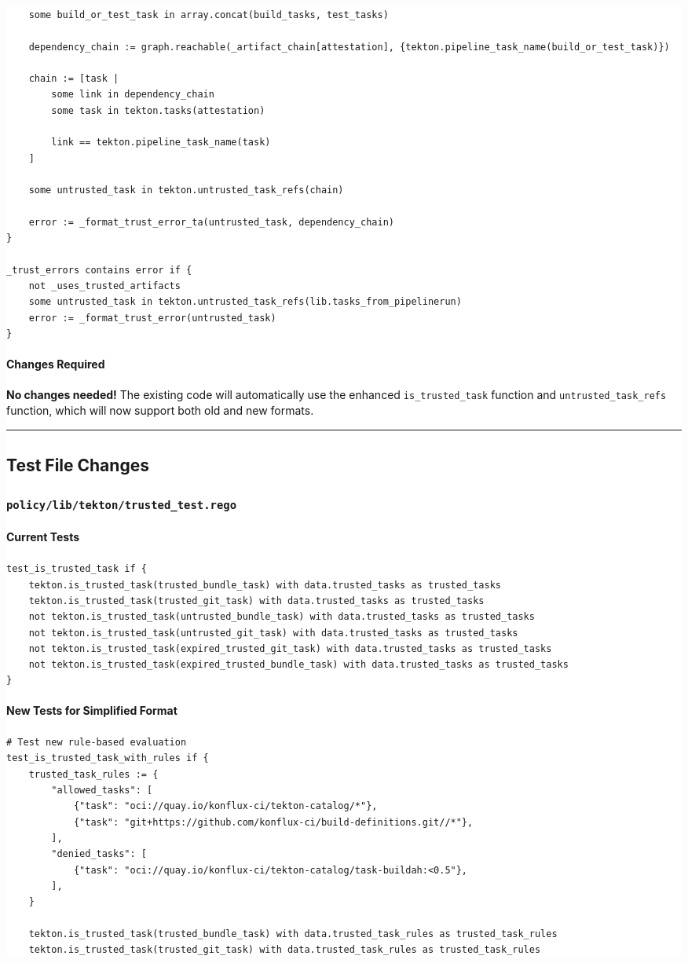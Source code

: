 ```rego
	some build_or_test_task in array.concat(build_tasks, test_tasks)

	dependency_chain := graph.reachable(_artifact_chain[attestation], {tekton.pipeline_task_name(build_or_test_task)})

	chain := [task |
		some link in dependency_chain
		some task in tekton.tasks(attestation)

		link == tekton.pipeline_task_name(task)
	]

	some untrusted_task in tekton.untrusted_task_refs(chain)

	error := _format_trust_error_ta(untrusted_task, dependency_chain)
}

_trust_errors contains error if {
	not _uses_trusted_artifacts
	some untrusted_task in tekton.untrusted_task_refs(lib.tasks_from_pipelinerun)
	error := _format_trust_error(untrusted_task)
}
```

#### Changes Required
**No changes needed!** The existing code will automatically use the enhanced `is_trusted_task` function and `untrusted_task_refs` function, which will now support both old and new formats.

---

## Test File Changes

### `policy/lib/tekton/trusted_test.rego`

#### Current Tests
```rego
test_is_trusted_task if {
	tekton.is_trusted_task(trusted_bundle_task) with data.trusted_tasks as trusted_tasks
	tekton.is_trusted_task(trusted_git_task) with data.trusted_tasks as trusted_tasks
	not tekton.is_trusted_task(untrusted_bundle_task) with data.trusted_tasks as trusted_tasks
	not tekton.is_trusted_task(untrusted_git_task) with data.trusted_tasks as trusted_tasks
	not tekton.is_trusted_task(expired_trusted_git_task) with data.trusted_tasks as trusted_tasks
	not tekton.is_trusted_task(expired_trusted_bundle_task) with data.trusted_tasks as trusted_tasks
}
```

#### New Tests for Simplified Format
```rego
# Test new rule-based evaluation
test_is_trusted_task_with_rules if {
	trusted_task_rules := {
		"allowed_tasks": [
			{"task": "oci://quay.io/konflux-ci/tekton-catalog/*"},
			{"task": "git+https://github.com/konflux-ci/build-definitions.git//*"},
		],
		"denied_tasks": [
			{"task": "oci://quay.io/konflux-ci/tekton-catalog/task-buildah:<0.5"},
		],
	}
	
	tekton.is_trusted_task(trusted_bundle_task) with data.trusted_task_rules as trusted_task_rules
	tekton.is_trusted_task(trusted_git_task) with data.trusted_task_rules as trusted_task_rules
```